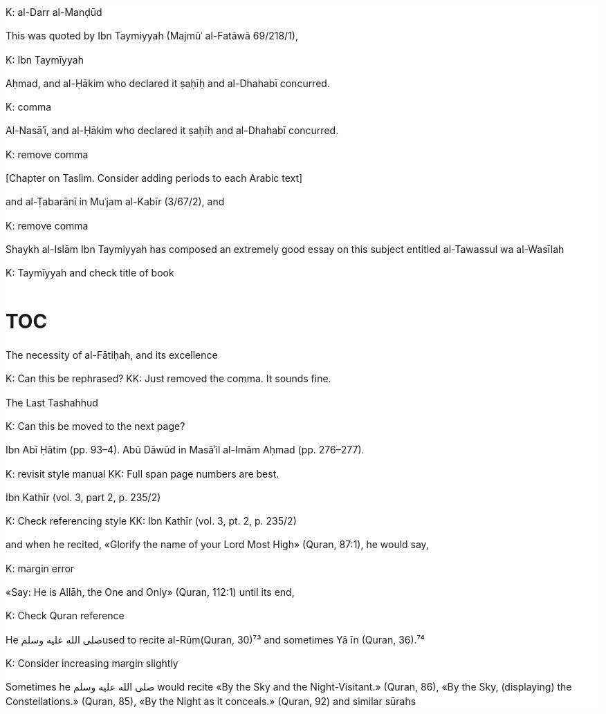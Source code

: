 K: al-Darr al-Manḍūd


This was quoted by Ibn Taymiyyah (Majmūʿ al-Fatāwā 69/218/1),

K: Ibn Taymīyyah

Aḥmad, and al-Ḥākim who declared it ṣaḥīḥ and al-Dhahabī concurred.

K: comma

Al-Nasāʾī, and al-Ḥākim who declared it ṣaḥīḥ and al-Dhahabī concurred.

K: remove comma

[Chapter on Taslim. Consider adding periods to each Arabic text]


and al-Ṭabarānī in Muʿjam al-Kabīr (3/67/2), and

K: remove comma

Shaykh al-Islām Ibn Taymiyyah has composed an extremely good essay on this subject entitled al-Tawassul wa al-Wasīlah

K: Taymīyyah and check title of book


# TOC

The necessity of al-Fātiḥah, and its excellence

K: Can this be rephrased?
KK: Just removed the comma. It sounds fine.

The Last Tashahhud

K: Can this be moved to the next page?

Ibn Abī Ḥātim (pp. 93–4). Abū Dāwūd in Masāʾil al-Imām Aḥmad (pp. 276–277).

K: revisit style manual
KK: Full span page numbers are best.

Ibn Kathīr (vol. 3, part 2, p. 235/2)

K: Check referencing style
KK: Ibn Kathīr (vol. 3, pt. 2, p. 235/2)

and when he recited, «Glorify the name of your Lord Most High» (Quran, 87:1), he would say,

K: margin error

«Say: He is Allāh, the One and Only» (Quran, 112:1) until its end,

K: Check Quran reference

He صلى الله عليه وسلمused to recite al-Rūm(Quran, 30)⁷³ and sometimes Yā  īn (Quran, 36).⁷⁴

K: Consider increasing margin slightly

Sometimes he صلى الله عليه وسلم would recite «By the Sky and the Night-Visitant.» (Quran, 86), «By the Sky, (displaying) the Constellations.» (Quran, 85), «By the Night as it conceals.» (Quran, 92) and similar sūrahs
